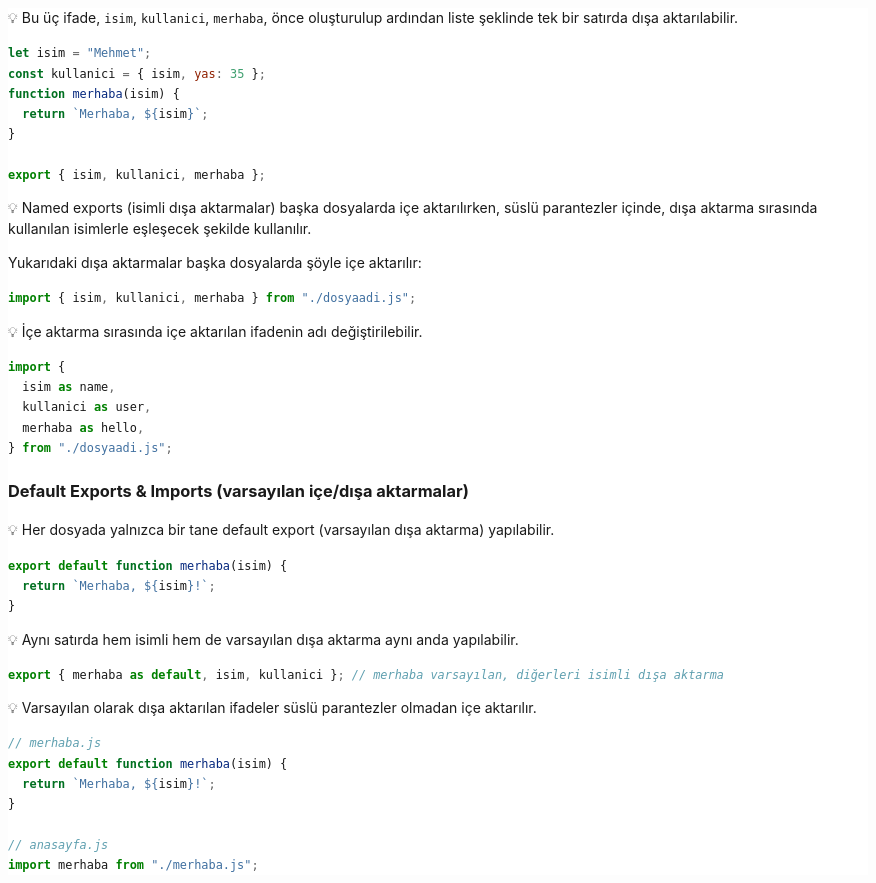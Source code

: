 💡 Bu üç ifade, `isim`, `kullanici`, `merhaba`, önce oluşturulup ardından liste şeklinde tek bir satırda dışa aktarılabilir.

```javascript
let isim = "Mehmet";
const kullanici = { isim, yas: 35 };
function merhaba(isim) {
  return `Merhaba, ${isim}`;
}

export { isim, kullanici, merhaba };
```

💡 Named exports (isimli dışa aktarmalar) başka dosyalarda içe aktarılırken, süslü parantezler içinde, dışa aktarma sırasında kullanılan isimlerle eşleşecek şekilde kullanılır.

Yukarıdaki dışa aktarmalar başka dosyalarda şöyle içe aktarılır:

```javascript
import { isim, kullanici, merhaba } from "./dosyaadi.js";
```

💡 İçe aktarma sırasında içe aktarılan ifadenin adı değiştirilebilir.

```javascript
import {
  isim as name,
  kullanici as user,
  merhaba as hello,
} from "./dosyaadi.js";
```

### Default Exports & Imports (varsayılan içe/dışa aktarmalar)

💡 Her dosyada yalnızca bir tane default export (varsayılan dışa aktarma) yapılabilir.

```javascript
export default function merhaba(isim) {
  return `Merhaba, ${isim}!`;
}
```

💡 Aynı satırda hem isimli hem de varsayılan dışa aktarma aynı anda yapılabilir.

```javascript
export { merhaba as default, isim, kullanici }; // merhaba varsayılan, diğerleri isimli dışa aktarma
```

💡 Varsayılan olarak dışa aktarılan ifadeler süslü parantezler olmadan içe aktarılır.

```javascript
// merhaba.js
export default function merhaba(isim) {
  return `Merhaba, ${isim}!`;
}

// anasayfa.js
import merhaba from "./merhaba.js";
```
